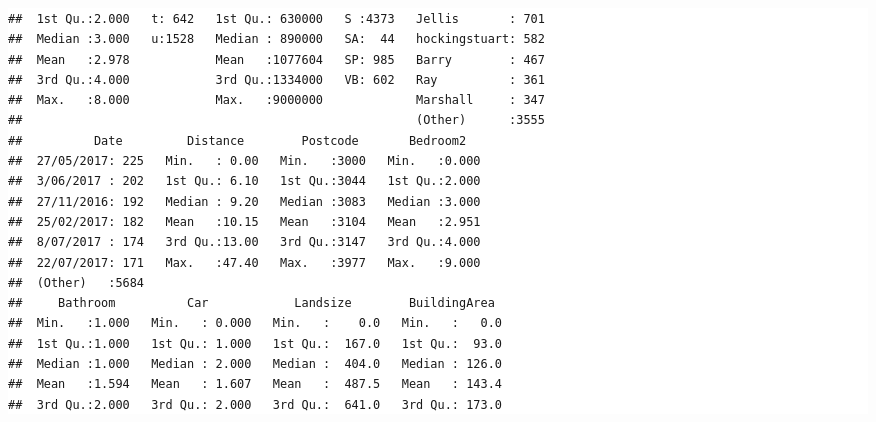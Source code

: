     ##  1st Qu.:2.000   t: 642   1st Qu.: 630000   S :4373   Jellis       : 701  
    ##  Median :3.000   u:1528   Median : 890000   SA:  44   hockingstuart: 582  
    ##  Mean   :2.978            Mean   :1077604   SP: 985   Barry        : 467  
    ##  3rd Qu.:4.000            3rd Qu.:1334000   VB: 602   Ray          : 361  
    ##  Max.   :8.000            Max.   :9000000             Marshall     : 347  
    ##                                                       (Other)      :3555  
    ##          Date         Distance        Postcode       Bedroom2    
    ##  27/05/2017: 225   Min.   : 0.00   Min.   :3000   Min.   :0.000  
    ##  3/06/2017 : 202   1st Qu.: 6.10   1st Qu.:3044   1st Qu.:2.000  
    ##  27/11/2016: 192   Median : 9.20   Median :3083   Median :3.000  
    ##  25/02/2017: 182   Mean   :10.15   Mean   :3104   Mean   :2.951  
    ##  8/07/2017 : 174   3rd Qu.:13.00   3rd Qu.:3147   3rd Qu.:4.000  
    ##  22/07/2017: 171   Max.   :47.40   Max.   :3977   Max.   :9.000  
    ##  (Other)   :5684                                                 
    ##     Bathroom          Car            Landsize        BuildingArea   
    ##  Min.   :1.000   Min.   : 0.000   Min.   :    0.0   Min.   :   0.0  
    ##  1st Qu.:1.000   1st Qu.: 1.000   1st Qu.:  167.0   1st Qu.:  93.0  
    ##  Median :1.000   Median : 2.000   Median :  404.0   Median : 126.0  
    ##  Mean   :1.594   Mean   : 1.607   Mean   :  487.5   Mean   : 143.4  
    ##  3rd Qu.:2.000   3rd Qu.: 2.000   3rd Qu.:  641.0   3rd Qu.: 173.0  
